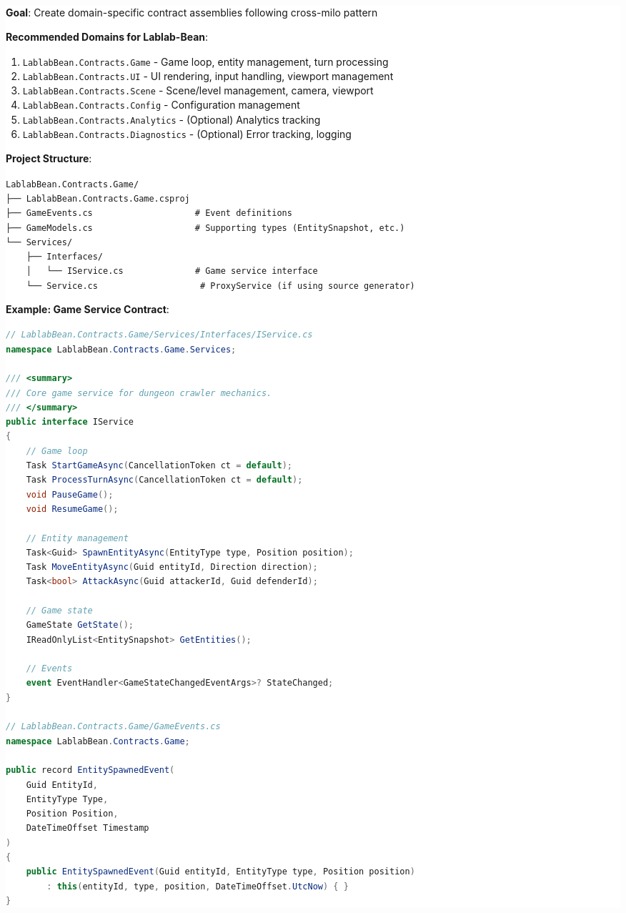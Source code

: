 **Goal**: Create domain-specific contract assemblies following cross-milo pattern

**Recommended Domains for Lablab-Bean**:

1. `LablabBean.Contracts.Game` - Game loop, entity management, turn processing
2. `LablabBean.Contracts.UI` - UI rendering, input handling, viewport management
3. `LablabBean.Contracts.Scene` - Scene/level management, camera, viewport
4. `LablabBean.Contracts.Config` - Configuration management
5. `LablabBean.Contracts.Analytics` - (Optional) Analytics tracking
6. `LablabBean.Contracts.Diagnostics` - (Optional) Error tracking, logging

**Project Structure**:

```
LablabBean.Contracts.Game/
├── LablabBean.Contracts.Game.csproj
├── GameEvents.cs                    # Event definitions
├── GameModels.cs                    # Supporting types (EntitySnapshot, etc.)
└── Services/
    ├── Interfaces/
    │   └── IService.cs              # Game service interface
    └── Service.cs                    # ProxyService (if using source generator)
```

**Example: Game Service Contract**:

```csharp
// LablabBean.Contracts.Game/Services/Interfaces/IService.cs
namespace LablabBean.Contracts.Game.Services;

/// <summary>
/// Core game service for dungeon crawler mechanics.
/// </summary>
public interface IService
{
    // Game loop
    Task StartGameAsync(CancellationToken ct = default);
    Task ProcessTurnAsync(CancellationToken ct = default);
    void PauseGame();
    void ResumeGame();

    // Entity management
    Task<Guid> SpawnEntityAsync(EntityType type, Position position);
    Task MoveEntityAsync(Guid entityId, Direction direction);
    Task<bool> AttackAsync(Guid attackerId, Guid defenderId);

    // Game state
    GameState GetState();
    IReadOnlyList<EntitySnapshot> GetEntities();

    // Events
    event EventHandler<GameStateChangedEventArgs>? StateChanged;
}

// LablabBean.Contracts.Game/GameEvents.cs
namespace LablabBean.Contracts.Game;

public record EntitySpawnedEvent(
    Guid EntityId,
    EntityType Type,
    Position Position,
    DateTimeOffset Timestamp
)
{
    public EntitySpawnedEvent(Guid entityId, EntityType type, Position position)
        : this(entityId, type, position, DateTimeOffset.UtcNow) { }
}
```